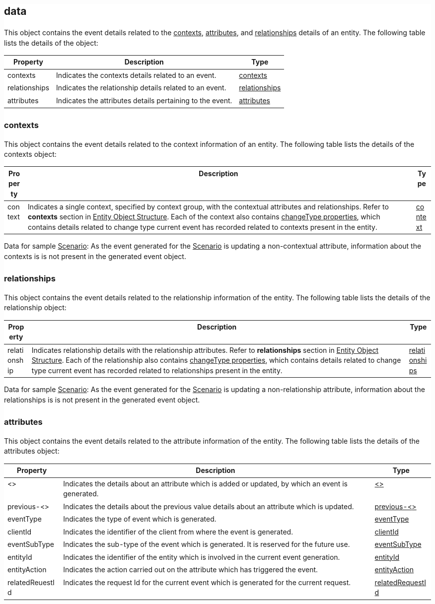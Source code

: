 ## data

This object contains the event details related to the [contexts](#contexts), [attributes](#attributes), and [relationships](#relationships) details of an entity. The following table lists the details of the object:

| Property | Description | Type |
|----------|-------------|------|
| contexts | Indicates the contexts details related to an event.| [contexts](#contexts) |
| relationships | Indicates the relationship details related to an event.| [relationships](#relationships) |
| attributes | Indicates the attributes details pertaining to the event. | [attributes](#attributes)  |

### contexts

This object contains the event details related to the context information of an entity. The following table lists the details of the contexts object:

| Property | Description | Type | 
|----------|-------------|------|
| context | Indicates a single context, specified by context group, with the contextual attributes and relationships. Refer to **contexts** section in [Entity Object Structure](api_entity_object_structure.html). Each of the context also contains [changeType properties](#changetype-properties), which contains details related to change type current event has recorded related to contexts present in the entity. | [context](api_entity_object_structure.html) |

Data for sample [Scenario](#scenario): As the event generated for the [Scenario](#scenario) is updating a non-contextual attribute, information about the contexts is is not present in the generated event object. 

### relationships

This object contains the event details related to the relationship information of the entity. The following table lists the details of the relationship object:

| Property | Description | Type | 
|----------|-------------|------|
| relationship | Indicates relationship details with the relationship attributes. Refer to **relationships** section in [Entity Object Structure](api_entity_object_structure.html). Each of the relationship also contains [changeType properties](#changetype-properties), which contains details related to change type current event has recorded related to relationships present in the entity. | [relationships](api_entity_object_structure.html) |

Data for sample [Scenario](#scenario): As the event generated for the [Scenario](#scenario) is updating a non-relationship attribute, information about the relationships is is not present in the generated event object.

### attributes

This object contains the event details related to the attribute information of the entity. The following table lists the details of the  attributes object:

| Property | Description | Type |
|----------|-------------|------|
| <<attrName>> | Indicates the details about an attribute which is added or updated, by which an event is generated. | [<<attrName>>](#attrname) |
| previous-<<attrName>> | Indicates the details about the previous value details about an attribute which is updated. | [previous-<<attrName>>](#previous-attrname)
| eventType | Indicates the type of event which is generated. | [eventType](#eventtype) |
| clientId | Indicates the identifier of the client from where the event is generated. | [clientId](#clientid) |
| eventSubType | Indicates the sub-type of the event which is generated. It is reserved for the future use. | [eventSubType](#eventsubtype) |
| entityId | Indicates the identifier of the entity which is involved in the current event generation. | [entityId](#entityid) |
| entityAction | Indicates the action carried out on the attribute which has triggered the event. | [entityAction](#entityaction) |
| relatedReuestId | Indicates the request Id for the current event which is generated for the current request.| [relatedRequestId](#relatedreuestid) |
